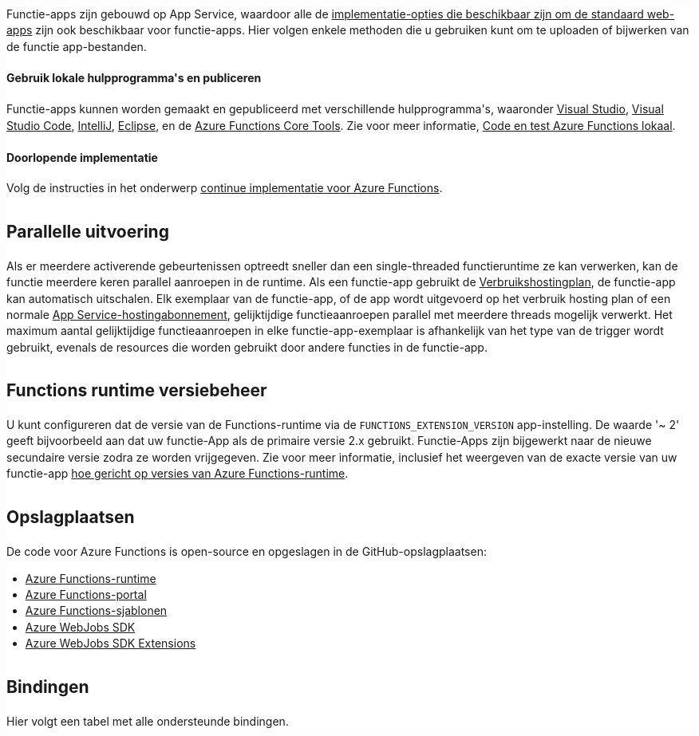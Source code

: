Functie-apps zijn gebouwd op App Service, waardoor alle de [implementatie-opties die beschikbaar zijn om de standaard web-apps](../app-service/deploy-local-git.md) zijn ook beschikbaar voor functie-apps. Hier volgen enkele methoden die u gebruiken kunt om te uploaden of bijwerken van de functie app-bestanden. 

#### <a name="use-local-tools-and-publishing"></a>Gebruik lokale hulpprogramma's en publiceren
Functie-apps kunnen worden gemaakt en gepubliceerd met verschillende hulpprogramma's, waaronder [Visual Studio](./functions-develop-vs.md), [Visual Studio Code](functions-create-first-function-vs-code.md), [IntelliJ](./functions-create-maven-intellij.md), [Eclipse](./functions-create-maven-eclipse.md), en de [Azure Functions Core Tools](./functions-develop-local.md). Zie voor meer informatie, [Code en test Azure Functions lokaal](./functions-develop-local.md).



#### <a name="continuous-deployment"></a>Doorlopende implementatie
Volg de instructies in het onderwerp [continue implementatie voor Azure Functions](functions-continuous-deployment.md).

## <a name="parallel-execution"></a>Parallelle uitvoering
Als er meerdere activerende gebeurtenissen optreedt sneller dan een single-threaded functieruntime ze kan verwerken, kan de functie meerdere keren parallel aanroepen in de runtime.  Als een functie-app gebruikt de [Verbruikshostingplan](functions-scale.md#how-the-consumption-plan-works), de functie-app kan automatisch uitschalen.  Elk exemplaar van de functie-app, of de app wordt uitgevoerd op het verbruik hosting plan of een normale [App Service-hostingabonnement](../app-service/overview-hosting-plans.md), gelijktijdige functieaanroepen parallel met meerdere threads mogelijk verwerkt.  Het maximum aantal gelijktijdige functieaanroepen in elke functie-app-exemplaar is afhankelijk van het type van de trigger wordt gebruikt, evenals de resources die worden gebruikt door andere functies in de functie-app.

## <a name="functions-runtime-versioning"></a>Functions runtime versiebeheer

U kunt configureren dat de versie van de Functions-runtime via de `FUNCTIONS_EXTENSION_VERSION` app-instelling. De waarde '~ 2' geeft bijvoorbeeld aan dat uw functie-App als de primaire versie 2.x gebruikt. Functie-Apps zijn bijgewerkt naar de nieuwe secundaire versie zodra ze worden vrijgegeven. Zie voor meer informatie, inclusief het weergeven van de exacte versie van uw functie-app [hoe gericht op versies van Azure Functions-runtime](set-runtime-version.md).

## <a name="repositories"></a>Opslagplaatsen
De code voor Azure Functions is open-source en opgeslagen in de GitHub-opslagplaatsen:

* [Azure Functions-runtime](https://github.com/Azure/azure-webjobs-sdk-script/)
* [Azure Functions-portal](https://github.com/projectkudu/AzureFunctionsPortal)
* [Azure Functions-sjablonen](https://github.com/Azure/azure-webjobs-sdk-templates/)
* [Azure WebJobs SDK](https://github.com/Azure/azure-webjobs-sdk/)
* [Azure WebJobs SDK Extensions](https://github.com/Azure/azure-webjobs-sdk-extensions/)

## <a name="bindings"></a>Bindingen
Hier volgt een tabel met alle ondersteunde bindingen.
